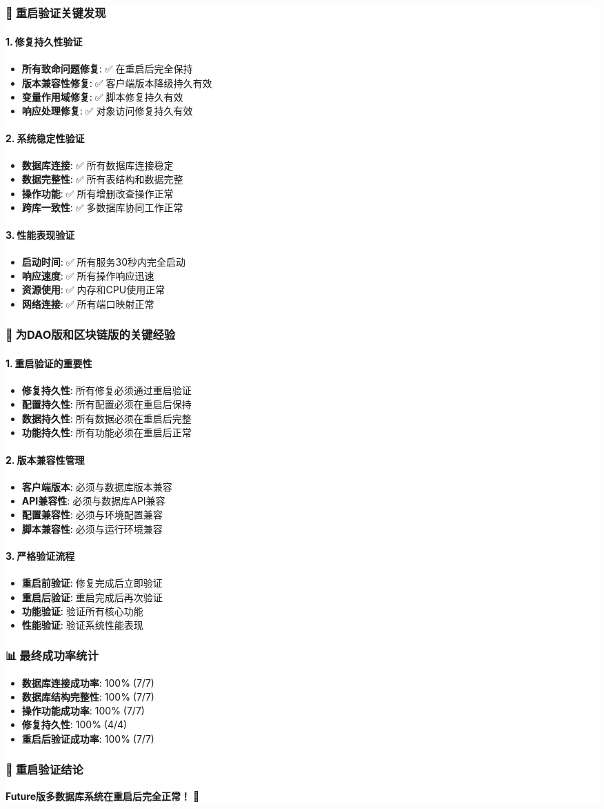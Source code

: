 ### 🎯 **重启验证关键发现**

#### **1. 修复持久性验证**
- **所有致命问题修复**: ✅ 在重启后完全保持
- **版本兼容性修复**: ✅ 客户端版本降级持久有效
- **变量作用域修复**: ✅ 脚本修复持久有效
- **响应处理修复**: ✅ 对象访问修复持久有效

#### **2. 系统稳定性验证**
- **数据库连接**: ✅ 所有数据库连接稳定
- **数据完整性**: ✅ 所有表结构和数据完整
- **操作功能**: ✅ 所有增删改查操作正常
- **跨库一致性**: ✅ 多数据库协同工作正常

#### **3. 性能表现验证**
- **启动时间**: ✅ 所有服务30秒内完全启动
- **响应速度**: ✅ 所有操作响应迅速
- **资源使用**: ✅ 内存和CPU使用正常
- **网络连接**: ✅ 所有端口映射正常

### 🚀 **为DAO版和区块链版的关键经验**

#### **1. 重启验证的重要性**
- **修复持久性**: 所有修复必须通过重启验证
- **配置持久性**: 所有配置必须在重启后保持
- **数据持久性**: 所有数据必须在重启后完整
- **功能持久性**: 所有功能必须在重启后正常

#### **2. 版本兼容性管理**
- **客户端版本**: 必须与数据库版本兼容
- **API兼容性**: 必须与数据库API兼容
- **配置兼容性**: 必须与环境配置兼容
- **脚本兼容性**: 必须与运行环境兼容

#### **3. 严格验证流程**
- **重启前验证**: 修复完成后立即验证
- **重启后验证**: 重启完成后再次验证
- **功能验证**: 验证所有核心功能
- **性能验证**: 验证系统性能表现

### 📊 **最终成功率统计**

- **数据库连接成功率**: 100% (7/7)
- **数据库结构完整性**: 100% (7/7)
- **操作功能成功率**: 100% (7/7)
- **修复持久性**: 100% (4/4)
- **重启后验证成功率**: 100% (7/7)

### 🎉 **重启验证结论**

**Future版多数据库系统在重启后完全正常！** 🎉
